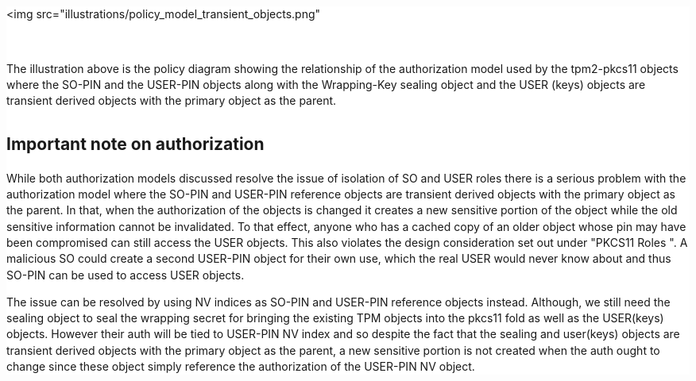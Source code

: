   <img src="illustrations/policy_model_transient_objects.png"
</p>
<br>

The illustration above is the policy diagram showing the relationship of the
authorization model used by the tpm2-pkcs11 objects where the SO-PIN and the
USER-PIN objects along with the Wrapping-Key sealing object and the USER (keys)
objects are transient derived objects with the primary object as the parent.

## Important note on authorization

While both authorization models discussed resolve the issue of isolation of SO
and USER roles there is a serious problem with the authorization model where the
SO-PIN and USER-PIN reference objects are transient derived objects with the
primary object as the parent. In that, when the authorization of the objects is
changed it creates a new sensitive portion of the object while the old sensitive
information cannot be invalidated. To that effect, anyone who has a cached copy
of an older object whose pin may have been compromised can still access the USER
objects. This also violates the design consideration set out under "PKCS11 Roles
". A malicious SO could create a second USER-PIN object for their own use, which
the real USER would never know about and thus SO-PIN can be used to access USER
objects.
<br>

The issue can be resolved by using NV indices as SO-PIN and USER-PIN reference
objects instead. Although, we still need the sealing object to seal the
wrapping secret for bringing the existing TPM objects into the pkcs11 fold as
well as the USER(keys) objects. However their auth will be tied to USER-PIN NV
index and so despite the fact that the sealing and user(keys) objects are
transient derived objects with the primary object as the parent, a new sensitive
portion is not created when the auth ought to change since these object simply
reference the authorization of the USER-PIN NV object.
<br>
